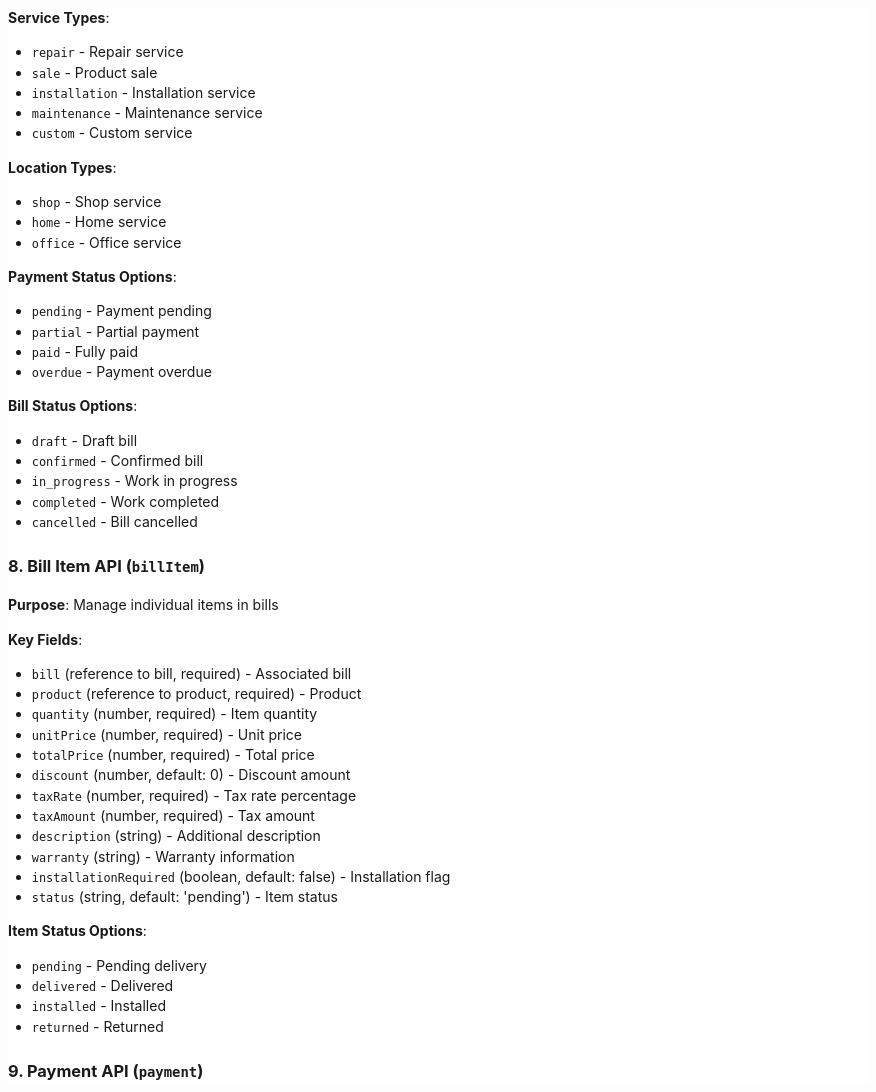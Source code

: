**Service Types**:

- `repair` - Repair service
- `sale` - Product sale
- `installation` - Installation service
- `maintenance` - Maintenance service
- `custom` - Custom service

**Location Types**:

- `shop` - Shop service
- `home` - Home service
- `office` - Office service

**Payment Status Options**:

- `pending` - Payment pending
- `partial` - Partial payment
- `paid` - Fully paid
- `overdue` - Payment overdue

**Bill Status Options**:

- `draft` - Draft bill
- `confirmed` - Confirmed bill
- `in_progress` - Work in progress
- `completed` - Work completed
- `cancelled` - Bill cancelled

### 8. Bill Item API (`billItem`)

**Purpose**: Manage individual items in bills

**Key Fields**:

- `bill` (reference to bill, required) - Associated bill
- `product` (reference to product, required) - Product
- `quantity` (number, required) - Item quantity
- `unitPrice` (number, required) - Unit price
- `totalPrice` (number, required) - Total price
- `discount` (number, default: 0) - Discount amount
- `taxRate` (number, required) - Tax rate percentage
- `taxAmount` (number, required) - Tax amount
- `description` (string) - Additional description
- `warranty` (string) - Warranty information
- `installationRequired` (boolean, default: false) - Installation flag
- `status` (string, default: 'pending') - Item status

**Item Status Options**:

- `pending` - Pending delivery
- `delivered` - Delivered
- `installed` - Installed
- `returned` - Returned

### 9. Payment API (`payment`)
